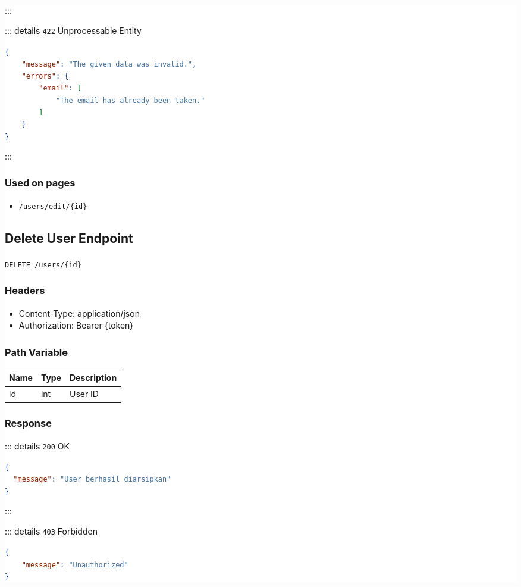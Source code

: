 :::

::: details `422` Unprocessable Entity
```json
{
    "message": "The given data was invalid.",
    "errors": {
        "email": [
            "The email has already been taken."
        ]
    }
}
```

:::

### Used on pages

- `/users/edit/{id}`

## Delete User Endpoint

```http
DELETE /users/{id}
```

### Headers

- Content-Type: application/json
- Authorization: Bearer <span v-pre>{token}</span>

### Path Variable

| Name | Type | Description |
| --- | --- | --- |
| id | int | User ID |

### Response

::: details `200` OK
```json
{
  "message": "User berhasil diarsipkan"
}
```

:::

::: details `403` Forbidden
```json
{
    "message": "Unauthorized"
}
```
